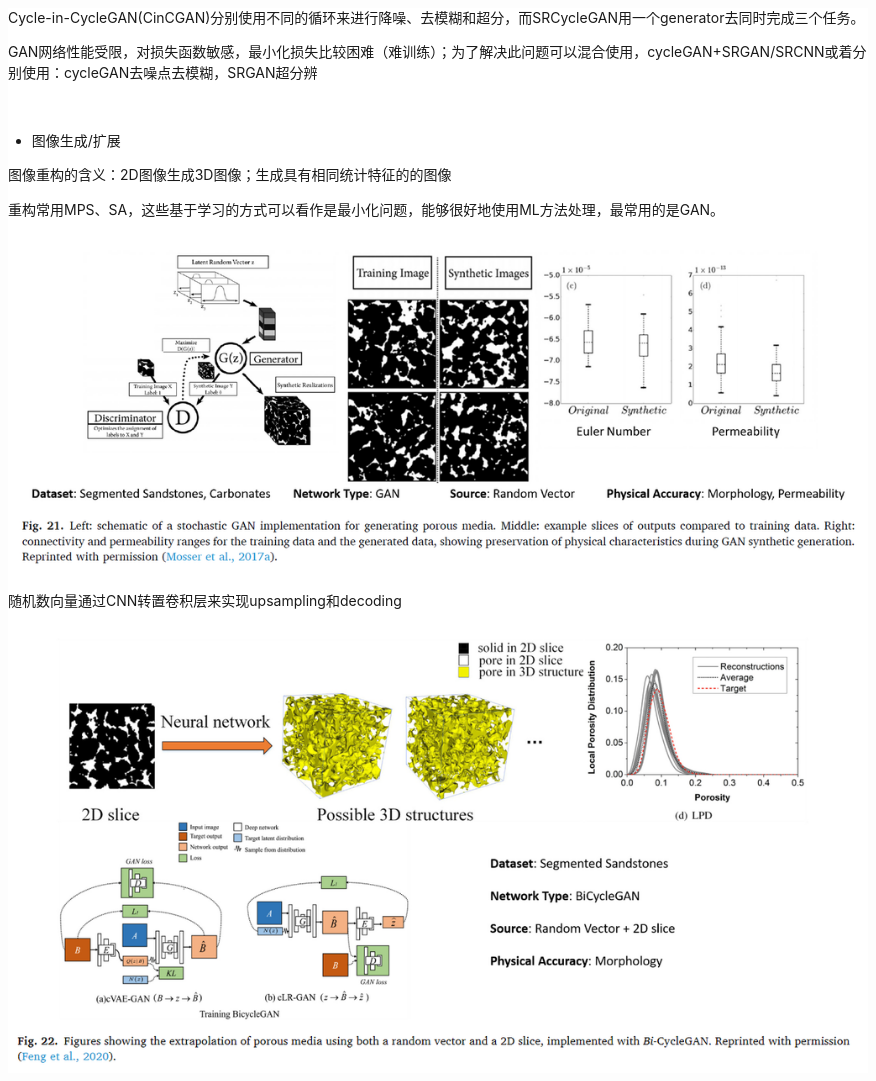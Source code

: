 Cycle-in-CycleGAN(CinCGAN)分别使用不同的循环来进行降噪、去模糊和超分，而SRCycleGAN用一个generator去同时完成三个任务。

GAN网络性能受限，对损失函数敏感，最小化损失比较困难（难训练）；为了解决此问题可以混合使用，cycleGAN+SRGAN/SRCNN或着分别使用：cycleGAN去噪点去模糊，SRGAN超分辨

<br/>

- 图像生成/扩展

图像重构的含义：2D图像生成3D图像；生成具有相同统计特征的的图像

重构常用MPS、SA，这些基于学习的方式可以看作是最小化问题，能够很好地使用ML方法处理，最常用的是GAN。

![RRIWN0DY4%(VB`0%5${SB)J.png](7fc23b447b1314041c643273f5559284.png)

随机数向量通过CNN转置卷积层来实现upsampling和decoding

![截图](8477e7329f7bc91a9e29ac56c2dc4b29.png)
